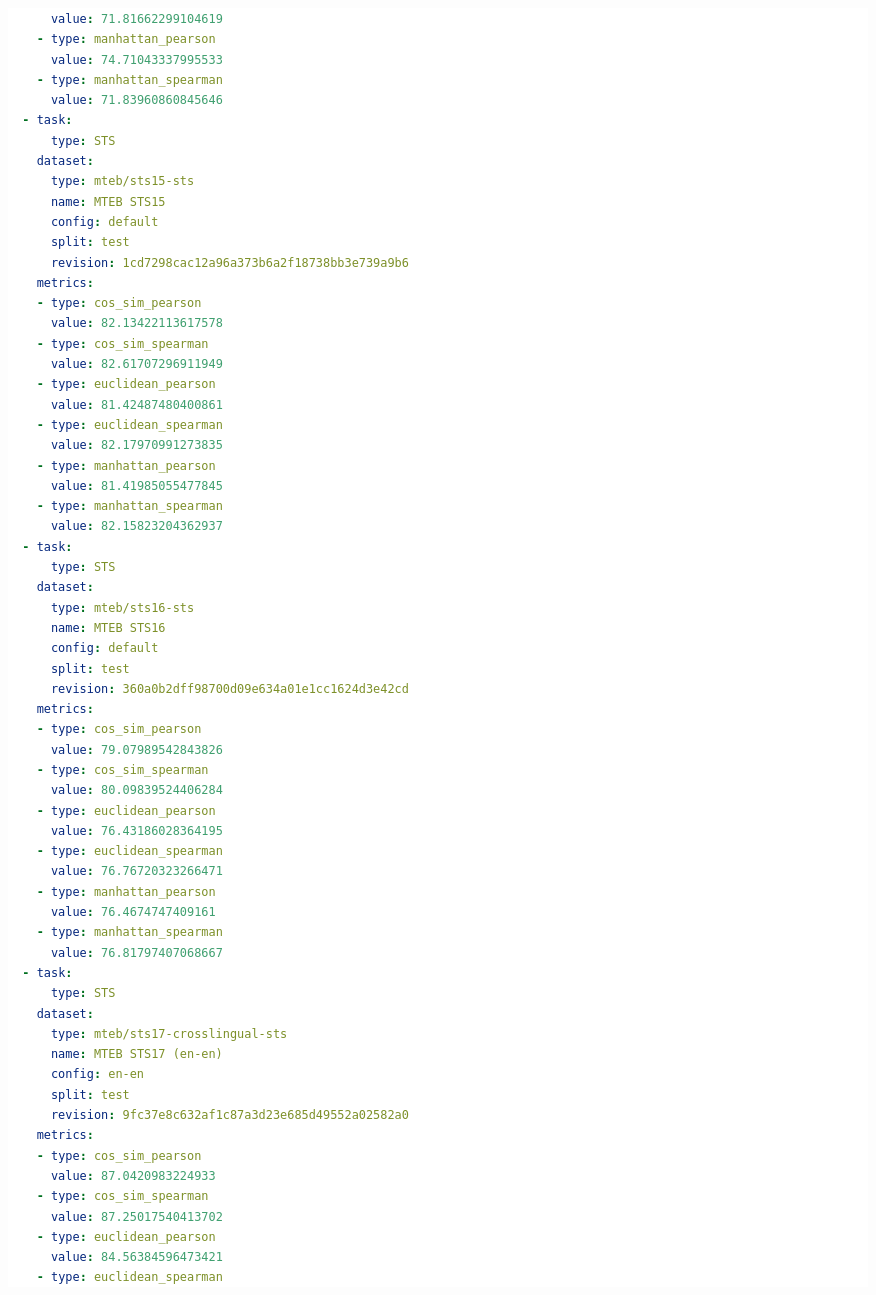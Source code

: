 ```yaml
      value: 71.81662299104619
    - type: manhattan_pearson
      value: 74.71043337995533
    - type: manhattan_spearman
      value: 71.83960860845646
  - task:
      type: STS
    dataset:
      type: mteb/sts15-sts
      name: MTEB STS15
      config: default
      split: test
      revision: 1cd7298cac12a96a373b6a2f18738bb3e739a9b6
    metrics:
    - type: cos_sim_pearson
      value: 82.13422113617578
    - type: cos_sim_spearman
      value: 82.61707296911949
    - type: euclidean_pearson
      value: 81.42487480400861
    - type: euclidean_spearman
      value: 82.17970991273835
    - type: manhattan_pearson
      value: 81.41985055477845
    - type: manhattan_spearman
      value: 82.15823204362937
  - task:
      type: STS
    dataset:
      type: mteb/sts16-sts
      name: MTEB STS16
      config: default
      split: test
      revision: 360a0b2dff98700d09e634a01e1cc1624d3e42cd
    metrics:
    - type: cos_sim_pearson
      value: 79.07989542843826
    - type: cos_sim_spearman
      value: 80.09839524406284
    - type: euclidean_pearson
      value: 76.43186028364195
    - type: euclidean_spearman
      value: 76.76720323266471
    - type: manhattan_pearson
      value: 76.4674747409161
    - type: manhattan_spearman
      value: 76.81797407068667
  - task:
      type: STS
    dataset:
      type: mteb/sts17-crosslingual-sts
      name: MTEB STS17 (en-en)
      config: en-en
      split: test
      revision: 9fc37e8c632af1c87a3d23e685d49552a02582a0
    metrics:
    - type: cos_sim_pearson
      value: 87.0420983224933
    - type: cos_sim_spearman
      value: 87.25017540413702
    - type: euclidean_pearson
      value: 84.56384596473421
    - type: euclidean_spearman
```